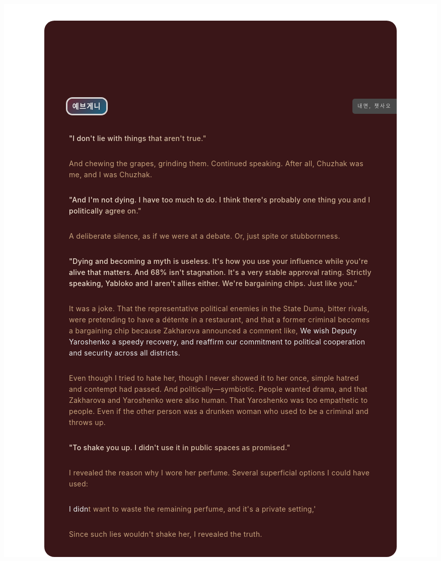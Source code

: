 <p><br></p>

<div style="border:solid 0px #e3e3e3;background-color:rgba(58, 22, 24, 1);border-radius:20px;position:relative;width:100%;max-width:700px;margin:0px auto;"><div style="height: 85px;margin:-1px -1px 0px -1px"><div style="background-image:url('/assets/img/sample/russia5.png');background-size:cover;height:170px;background-position:50% 40%;border-radius:19px 19px 0px 0px;"><div style="height:130px;width:100%;border-radius:19px 19px 0px 0px;"></div></div></div><div style="background:linear-gradient(135deg,rgba(115, 36, 50, 1),rgba(20, 110, 144, 1));background-size:110%;background-position:center;border-radius:10px;padding:10px;line-height:10px;text-transform:uppercase;letter-spacing:0.1em;box-shadow: 0px 0px 0px 3px rgba(233,233,233,0.9), inset 0px 40px 0px rgba(30,30,30,.1);display:flex;width:fit-content;max-width:300px;float:left;margin-left:6.5%;margin-top:70px;">    <span style="text-decoration:none;color:#ededed;font-weight:600;text-shadow:0px 0px 5px rgba(30,30,30,.1)">예브게니</span></div><div style="margin-top: 70px;float: right;width: fit-content; max-width: 100%; background-color:#494949;border-radius:5px 0px 0px 5px;padding:10px;line-height:10px;letter-spacing:0.25em;text-transform:uppercase;color:#d5d5d5;font-size:0.7em;">내면, 챗사오</div><div style="padding:20px 7%;;line-height:22px;letter-spacing:.35px;margin-top: 90px;"><p style="line-height:2;margin:2rem 0;font-size:13.8px;letter-spacing:-0.8px"></p><p><span style="font-weight:500;background:linear-gradient(to right,#F2E5D5,#C7AA8A);background-clip:text;color:transparent;box-decoration-break:clone;">"I don't lie with things that aren't true."</span></p><p></p><p style="line-height:2;margin:2rem 0;font-size:13.8px;letter-spacing:-0.8px"></p><p><span style="color: #c7a27c;">And chewing the grapes, grinding them. Continued speaking. After all, Chuzhak was me, and I was Chuzhak.</span></p><p></p><p style="line-height:2;margin:2rem 0;font-size:13.8px;letter-spacing:-0.8px"></p><p><span style="font-weight:500;background:linear-gradient(to right,#F2E5D5,#C7AA8A);background-clip:text;color:transparent;box-decoration-break:clone;">"And I'm not dying. I have too much to do. I think there's probably one thing you and I politically agree on."</span></p><p></p><p style="line-height:2;margin:2rem 0;font-size:13.8px;letter-spacing:-0.8px"></p><p><span style="color: #c7a27c;">A deliberate silence, as if we were at a debate. Or, just spite or stubbornness.</span></p><p></p><p style="line-height:2;margin:2rem 0;font-size:13.8px;letter-spacing:-0.8px"></p><p><span style="font-weight:500;background:linear-gradient(to right,#F2E5D5,#C7AA8A);background-clip:text;color:transparent;box-decoration-break:clone;">"Dying and becoming a myth is useless. It's how you use your influence while you're alive that matters. And 68% isn't stagnation. It's a very stable approval rating. Strictly speaking, Yabloko and I aren't allies either. We're bargaining chips. Just like you."</span></p><p></p><p style="line-height:2;margin:2rem 0;font-size:13.8px;letter-spacing:-0.8px"></p><p><span style="color: #c7a27c;">It was a joke. That the representative political enemies in the State Duma, bitter rivals, were pretending to have a détente in a restaurant, and that a former criminal becomes a bargaining chip because Zakharova announced a comment like,&nbsp;<span style="color: #ecf0f1;">We wish Deputy Yaroshenko a speedy recovery, and reaffirm our commitment to political cooperation and security across all districts.</span></span></p><p></p><p style="line-height:2;margin:2rem 0;font-size:13.8px;letter-spacing:-0.8px"></p><p><span style="color: #c7a27c;">Even though I tried to hate her, though I never showed it to her once, simple hatred and contempt had passed. And politically—symbiotic. People wanted drama, and that Zakharova and Yaroshenko were also human. That Yaroshenko was too empathetic to people. Even if the other person was a drunken woman who used to be a criminal and throws up.</span></p><p></p><p style="line-height:2;margin:2rem 0;font-size:13.8px;letter-spacing:-0.8px"></p><p><span style="font-weight:500;background:linear-gradient(to right,#F2E5D5,#C7AA8A);background-clip:text;color:transparent;box-decoration-break:clone;">"To shake you up. I didn't use it in public spaces as promised."</span></p><p></p><p style="line-height:2;margin:2rem 0;font-size:13.8px;letter-spacing:-0.8px"></p><p><span style="color: #c7a27c;">I revealed the reason why I wore her perfume. Several superficial options I could have used:</span></p><p></p><p style="line-height:2;margin:2rem 0;font-size:13.8px;letter-spacing:-0.8px"></p><p><span style="color: #c7a27c;"><span style="color: #ecf0f1;">I didn</span>t want to waste the remaining perfume, and it's a private setting,'</span></p><p></p><p style="line-height:2;margin:2rem 0;font-size:13.8px;letter-spacing:-0.8px"></p><p><span style="color: #c7a27c;">Since such lies wouldn't shake her, I revealed the truth.</span></p><p></p></div></div>
